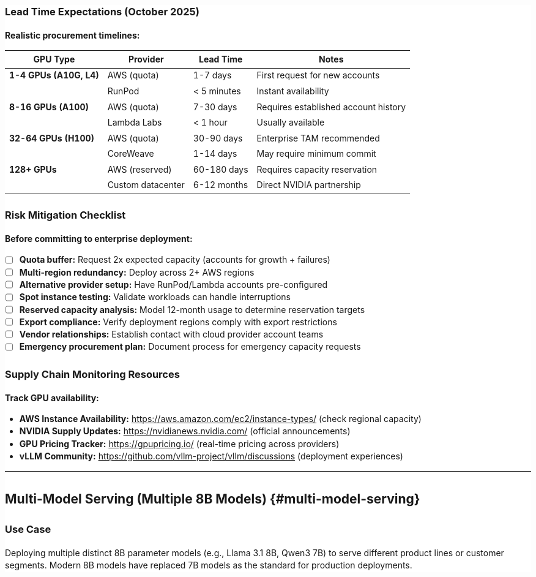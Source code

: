 ### Lead Time Expectations (October 2025)

**Realistic procurement timelines:**

| GPU Type | Provider | Lead Time | Notes |
|----------|----------|-----------|-------|
| **1-4 GPUs (A10G, L4)** | AWS (quota) | 1-7 days | First request for new accounts |
| | RunPod | < 5 minutes | Instant availability |
| **8-16 GPUs (A100)** | AWS (quota) | 7-30 days | Requires established account history |
| | Lambda Labs | < 1 hour | Usually available |
| **32-64 GPUs (H100)** | AWS (quota) | 30-90 days | Enterprise TAM recommended |
| | CoreWeave | 1-14 days | May require minimum commit |
| **128+ GPUs** | AWS (reserved) | 60-180 days | Requires capacity reservation |
| | Custom datacenter | 6-12 months | Direct NVIDIA partnership |

### Risk Mitigation Checklist

**Before committing to enterprise deployment:**

- [ ] **Quota buffer:** Request 2x expected capacity (accounts for growth + failures)
- [ ] **Multi-region redundancy:** Deploy across 2+ AWS regions
- [ ] **Alternative provider setup:** Have RunPod/Lambda accounts pre-configured
- [ ] **Spot instance testing:** Validate workloads can handle interruptions
- [ ] **Reserved capacity analysis:** Model 12-month usage to determine reservation targets
- [ ] **Export compliance:** Verify deployment regions comply with export restrictions
- [ ] **Vendor relationships:** Establish contact with cloud provider account teams
- [ ] **Emergency procurement plan:** Document process for emergency capacity requests

### Supply Chain Monitoring Resources

**Track GPU availability:**
- **AWS Instance Availability:** https://aws.amazon.com/ec2/instance-types/ (check regional capacity)
- **NVIDIA Supply Updates:** https://nvidianews.nvidia.com/ (official announcements)
- **GPU Pricing Tracker:** https://gpupricing.io/ (real-time pricing across providers)
- **vLLM Community:** https://github.com/vllm-project/vllm/discussions (deployment experiences)

---

## Multi-Model Serving (Multiple 8B Models) {#multi-model-serving}

### Use Case
Deploying multiple distinct 8B parameter models (e.g., Llama 3.1 8B, Qwen3 7B) to serve different product lines or customer segments. Modern 8B models have replaced 7B models as the standard for production deployments.


[^1]: Based on typical production workload patterns where users have ~30-60 second think time between requests
[^2]: Red Hat Developer Benchmarks (August 2025): Single A100-40GB achieved 793 tok/s peak with Llama 3.1 8B - https://developers.redhat.com/articles/2025/08/08/ollama-vs-vllm-deep-dive-performance-benchmarking
[^3]: AMD MI300X Benchmarks (January 2025): Llama 3.1 70B achieved 1,131 tok/s output throughput - https://medium.com/@samos123/benchmarking-llama-3-1-70b-on-amd-mi300x-237f37475c1d
[^4]: AWS P4d Instance Pricing (on-demand, us-east-1) - https://aws.amazon.com/ec2/instance-types/p4/
[^5]: AWS G5 Instance Pricing - https://aws.amazon.com/ec2/instance-types/g5/
[^6]: AWS P5 Instance Pricing (on-demand) - https://aws.amazon.com/ec2/instance-types/p5/
[^7]: Llama 3.1 70B requires ~140GB in FP16, ~70GB in FP8 - https://apxml.com/posts/ultimate-system-requirements-llama-3-models
[^8]: Estimated based on H100 8-GPU performance scaling from single GPU benchmarks
[^9]: AWS P4de Instance Pricing - https://aws.amazon.com/ec2/instance-types/p4/
[^10]: Qwen 2 72B INT4 requires 34.53GB VRAM - https://huggingface.co/Qwen/Qwen2-72B/discussions/3
[^11]: AWS Spot Instance pricing typically offers 60-80% discount vs on-demand
[^12]: vLLM Performance Benchmarks - https://github.com/vllm-project/vllm/blob/main/.buildkite/nightly-benchmarks/performance-benchmarks-descriptions.md
[^13]: A5000 vLLM Benchmark Results - https://www.databasemart.com/blog/vllm-gpu-benchmark-a5000
[^supply1]: Taiwan Earthquake Impact - https://www.datacenterdynamics.com/en/news/taiwans-earthquake-impacts-gpu-supply-chain/
[^supply2]: US AI Diffusion Framework (January 2025) - https://csis-website-prod.s3.amazonaws.com/s3fs-public/2025-03/250314_Allen_AI_Controls.pdf
[^supply3]: GPU Shortage 2025 Analysis - https://blog.io.net/article/2025-gpu-shortage
[^supply4]: Nvidia H100 Lead Times - https://www.tomshardware.com/pc-components/gpus/nvidias-h100-ai-gpu-shortages-ease-as-lead-times-drop-from-up-to-four-months-to-8-12-weeks
[^export1]: US Export Controls December 2024 - https://www.csis.org/analysis/where-chips-fall-us-export-controls-under-biden-administration-2022-2024
[^export2]: AI Diffusion Framework January 2025 - https://www.congress.gov/crs-product/R48642
[^export3]: Export Controls Rollback - https://itif.org/publications/2025/05/05/export-controls-chip-away-us-ai-leadership/
[^quota1]: AWS EC2 Service Quotas - https://docs.aws.amazon.com/AWSEC2/latest/UserGuide/ec2-resource-limits.html
[^quota2]: GCP GPU Quotas - https://cloud.google.com/compute/quotas
[^quota3]: Azure VM Quotas - https://learn.microsoft.com/en-us/azure/virtual-machines/sizes-gpu
[^runpod1]: RunPod vs AWS Comparison - https://ethanmillerai.medium.com/runpod-vs-aws-which-cloud-gpu-provider-wins-for-ai-workloads-in-2025-4836b19b5300
[^14]: Llama 3.1 8B requires ~16GB VRAM in FP16 precision - https://apxml.com/models/llama-3-1-8b
[^15]: vLLM V1 Architecture - https://blog.vllm.ai/2025/01/27/v1-alpha-release.html